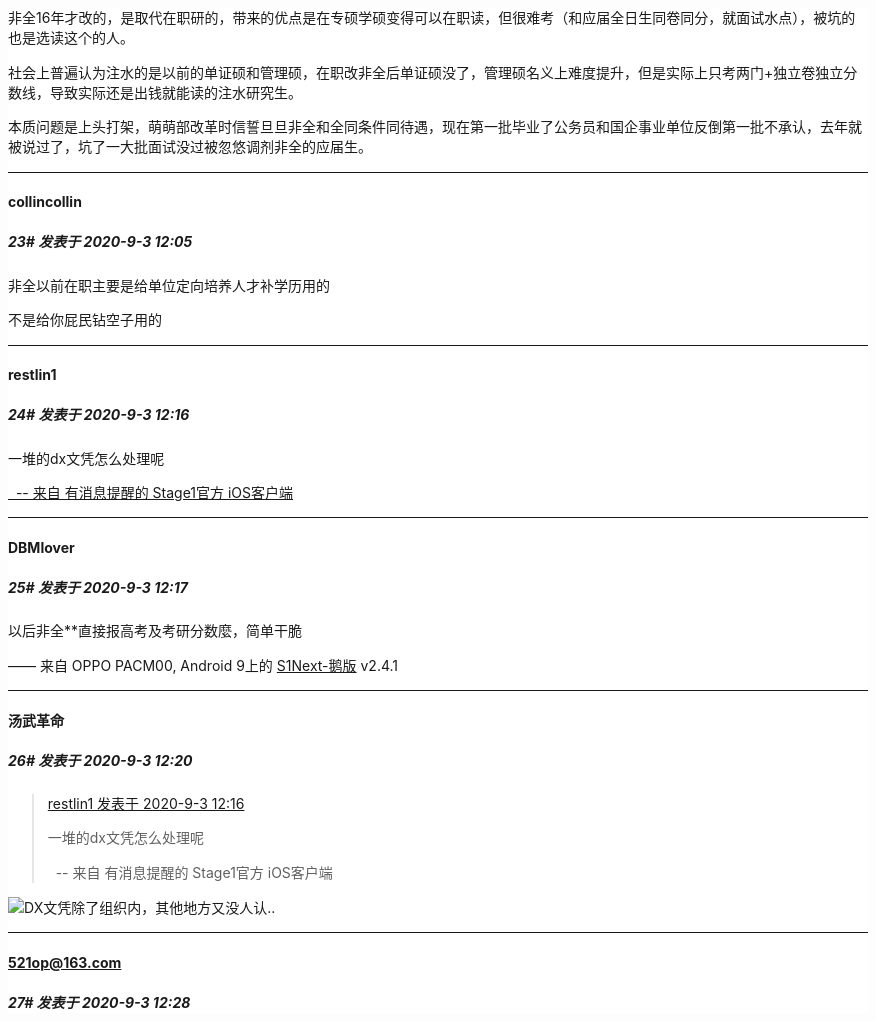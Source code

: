 
非全16年才改的，是取代在职研的，带来的优点是在专硕学硕变得可以在职读，但很难考（和应届全日生同卷同分，就面试水点），被坑的也是选读这个的人。

社会上普遍认为注水的是以前的单证硕和管理硕，在职改非全后单证硕没了，管理硕名义上难度提升，但是实际上只考两门+独立卷独立分数线，导致实际还是出钱就能读的注水研究生。

本质问题是上头打架，萌萌部改革时信誓旦旦非全和全同条件同待遇，现在第一批毕业了公务员和国企事业单位反倒第一批不承认，去年就被说过了，坑了一大批面试没过被忽悠调剂非全的应届生。


-----

####  collincollin  
##### 23#       发表于 2020-9-3 12:05


非全以前在职主要是给单位定向培养人才补学历用的

不是给你屁民钻空子用的


-----

####  restlin1  
##### 24#       发表于 2020-9-3 12:16


一堆的dx文凭怎么处理呢

[  -- 来自 有消息提醒的 Stage1官方 iOS客户端](https://itunes.apple.com/fi/app/saraba1st/id1221237470?mt=8)


-----

####  DBMlover  
##### 25#       发表于 2020-9-3 12:17


以后非全**直接报高考及考研分数麼，简单干脆

—— 来自 OPPO PACM00, Android 9上的 [S1Next-鹅版](https://github.com/ykrank/S1-Next/releases) v2.4.1


-----

####  汤武革命  
##### 26#       发表于 2020-9-3 12:20


<blockquote><a href="httphttps://bbs.saraba1st.com/2b/forum.php?mod=redirect&amp;goto=findpost&amp;pid=48628173&amp;ptid=1957937" target="_blank">restlin1 发表于 2020-9-3 12:16</a>

一堆的dx文凭怎么处理呢


  -- 来自 有消息提醒的 Stage1官方 iOS客户端</blockquote>
<img src="https://static.saraba1st.com/image/smiley/face2017/068.png" referrerpolicy="no-referrer">DX文凭除了组织内，其他地方又没人认..


-----

####  521op@163.com  
##### 27#       发表于 2020-9-3 12:28
